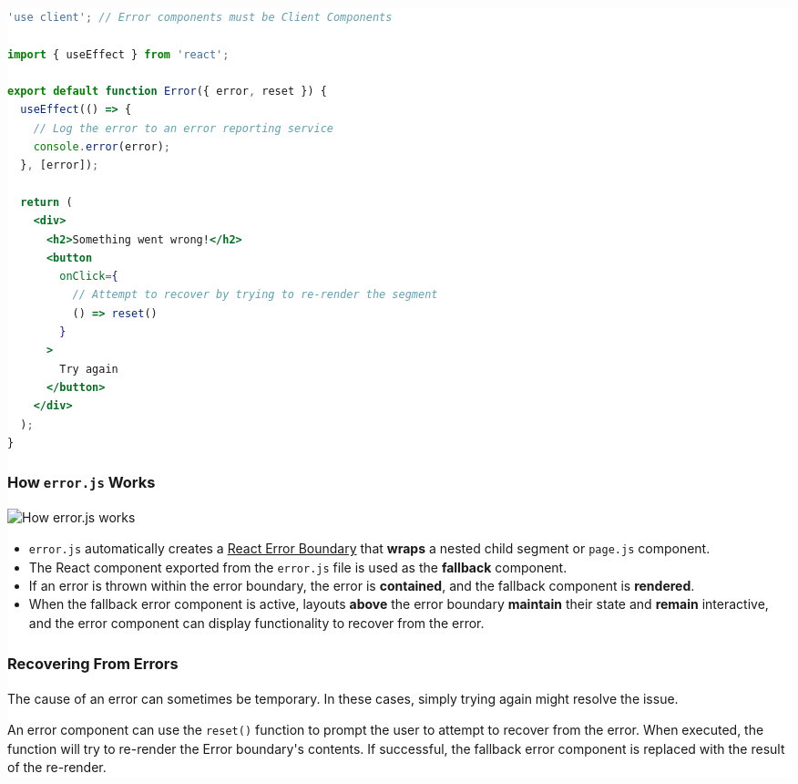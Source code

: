 ```jsx filename="app/dashboard/error.js" switcher
'use client'; // Error components must be Client Components

import { useEffect } from 'react';

export default function Error({ error, reset }) {
  useEffect(() => {
    // Log the error to an error reporting service
    console.error(error);
  }, [error]);

  return (
    <div>
      <h2>Something went wrong!</h2>
      <button
        onClick={
          // Attempt to recover by trying to re-render the segment
          () => reset()
        }
      >
        Try again
      </button>
    </div>
  );
}
```

### How `error.js` Works

<Image
  alt="How error.js works"
  srcLight="/docs/light/error-overview.png"
  srcDark="/docs/dark/error-overview.png"
  width="1600"
  height="903"
/>

- `error.js` automatically creates a [React Error Boundary](https://react.dev/reference/react/Component#catching-rendering-errors-with-an-error-boundary) that **wraps** a nested child segment or `page.js` component.
- The React component exported from the `error.js` file is used as the **fallback** component.
- If an error is thrown within the error boundary, the error is **contained**, and the fallback component is **rendered**.
- When the fallback error component is active, layouts **above** the error boundary **maintain** their state and **remain** interactive, and the error component can display functionality to recover from the error.

### Recovering From Errors

The cause of an error can sometimes be temporary. In these cases, simply trying again might resolve the issue.

An error component can use the `reset()` function to prompt the user to attempt to recover from the error. When executed, the function will try to re-render the Error boundary's contents. If successful, the fallback error component is replaced with the result of the re-render.
